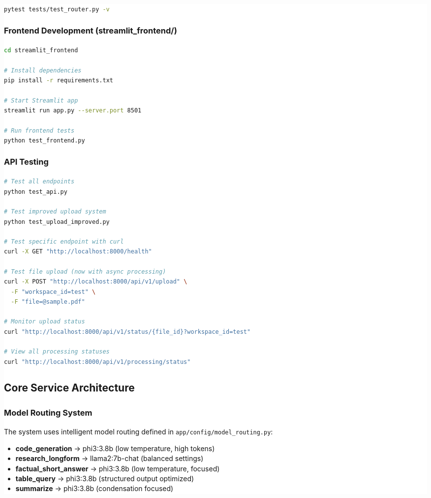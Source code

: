 ```bash
pytest tests/test_router.py -v
```

### Frontend Development (streamlit_frontend/)

```bash
cd streamlit_frontend

# Install dependencies
pip install -r requirements.txt

# Start Streamlit app
streamlit run app.py --server.port 8501

# Run frontend tests
python test_frontend.py
```

### API Testing

```bash
# Test all endpoints
python test_api.py

# Test improved upload system
python test_upload_improved.py

# Test specific endpoint with curl
curl -X GET "http://localhost:8000/health"

# Test file upload (now with async processing)
curl -X POST "http://localhost:8000/api/v1/upload" \
  -F "workspace_id=test" \
  -F "file=@sample.pdf"

# Monitor upload status
curl "http://localhost:8000/api/v1/status/{file_id}?workspace_id=test"

# View all processing statuses
curl "http://localhost:8000/api/v1/processing/status"
```

## Core Service Architecture

### Model Routing System

The system uses intelligent model routing defined in `app/config/model_routing.py`:

- **code_generation** → phi3:3.8b (low temperature, high tokens)
- **research_longform** → llama2:7b-chat (balanced settings)
- **factual_short_answer** → phi3:3.8b (low temperature, focused)
- **table_query** → phi3:3.8b (structured output optimized)
- **summarize** → phi3:3.8b (condensation focused)
